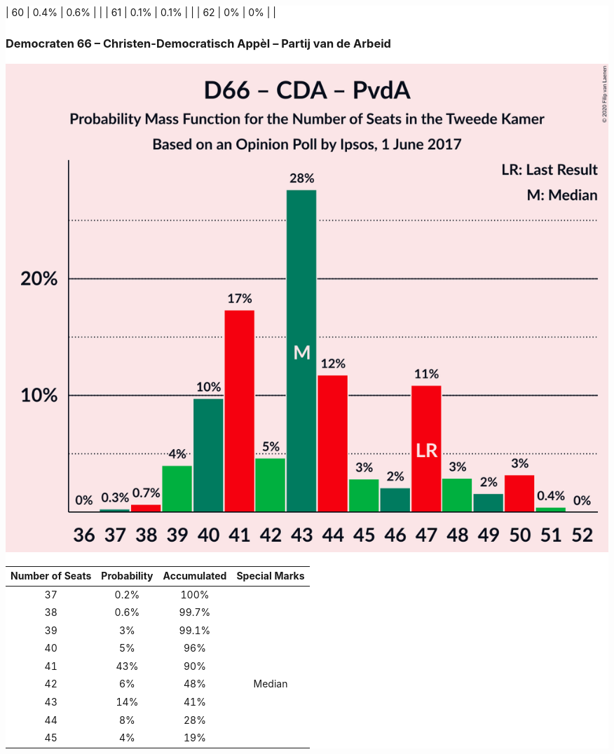 | 60 | 0.4% | 0.6% |  |
| 61 | 0.1% | 0.1% |  |
| 62 | 0% | 0% |  |

### Democraten 66 – Christen-Democratisch Appèl – Partij van de Arbeid

![Graph with seats probability mass function not yet produced](2017-06-01-Ipsos-coalitions-seats-pmf-d66–cda–pvda.png "Seats Probability Mass Function")

| Number of Seats | Probability | Accumulated | Special Marks |
|:---------------:|:-----------:|:-----------:|:-------------:|
| 37 | 0.2% | 100% |  |
| 38 | 0.6% | 99.7% |  |
| 39 | 3% | 99.1% |  |
| 40 | 5% | 96% |  |
| 41 | 43% | 90% |  |
| 42 | 6% | 48% | Median |
| 43 | 14% | 41% |  |
| 44 | 8% | 28% |  |
| 45 | 4% | 19% |  |